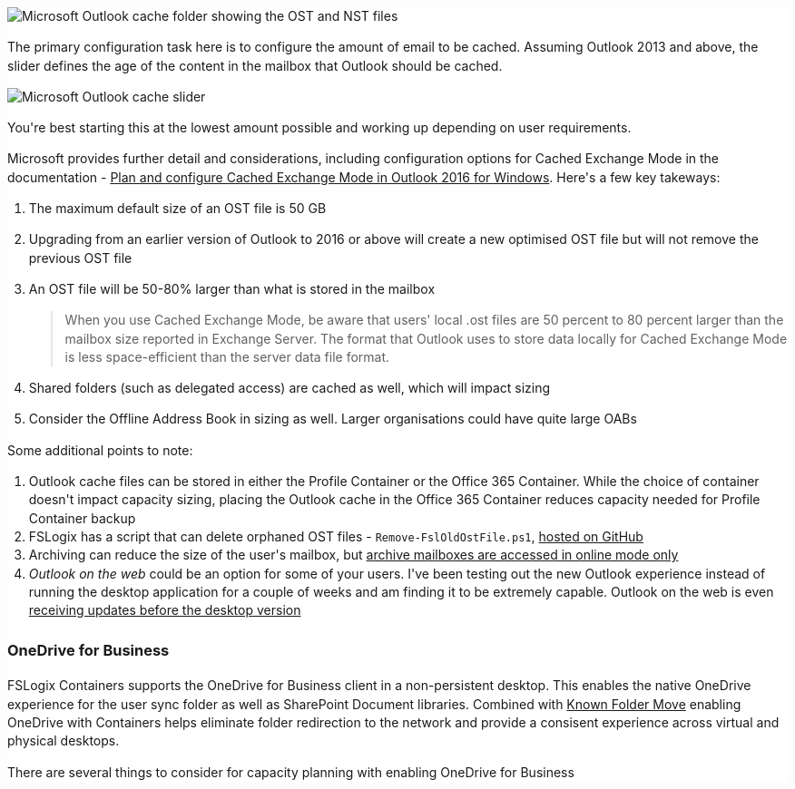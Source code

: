 ![Microsoft Outlook cache folder showing the OST and NST files]({{site.baseurl}}/media/2019/04/MicrosoftOutlookCacheFolder.png)

The primary configuration task here is to configure the amount of email to be cached. Assuming Outlook 2013 and above, the slider defines the age of the content in the mailbox that Outlook should be cached.

![Microsoft Outlook cache slider]({{site.baseurl}}/media/2019/04/OutlookCacheSlider.png)

You're best starting this at the lowest amount possible and working up depending on user requirements.

Microsoft provides further detail and considerations, including configuration options for Cached Exchange Mode in the documentation - [Plan and configure Cached Exchange Mode in Outlook 2016 for Windows](https://docs.microsoft.com/en-us/exchange/outlook/cached-exchange-mode). Here's a few key takeways:

1. The maximum default size of an OST file is 50 GB
2. Upgrading from an earlier version of Outlook to 2016 or above will create a new optimised OST file but will not remove the previous OST file
3. An OST file will be 50-80% larger than what is stored in the mailbox

    > When you use Cached Exchange Mode, be aware that users' local .ost files are 50 percent to 80 percent larger than the mailbox size reported in Exchange Server. The format that Outlook uses to store data locally for Cached Exchange Mode is less space-efficient than the server data file format.

4. Shared folders (such as delegated access) are cached as well, which will impact sizing
5. Consider the Offline Address Book in sizing as well. Larger organisations could have quite large OABs

Some additional points to note:

1. Outlook cache files can be stored in either the Profile Container or the Office 365 Container. While the choice of container doesn't impact capacity sizing, placing the Outlook cache in the Office 365 Container reduces capacity needed for Profile Container backup
2. FSLogix has a script that can delete orphaned OST files - `Remove-FslOldOstFile.ps1`, [hosted on GitHub](https://github.com/FSLogix/Remove-FslOldOstFile)
3. Archiving can reduce the size of the user's mailbox, but [archive mailboxes are accessed in online mode only](https://docs.microsoft.com/en-us/exchange/policy-and-compliance/in-place-archiving/in-place-archiving?view=exchserver-2019)
4. *Outlook on the web* could be an option for some of your users. I've been testing out the new Outlook experience instead of running the desktop application for a couple of weeks and am finding it to be extremely capable. Outlook on the web is even [receiving updates before the desktop version](https://techcommunity.microsoft.com/t5/Outlook-Blog/Save-time-with-intelligence-that-works-for-you-in-Outlook-on-the/ba-p/386950)

### OneDrive for Business

FSLogix Containers supports the OneDrive for Business client in a non-persistent desktop. This enables the native OneDrive experience for the user sync folder as well as SharePoint Document libraries. Combined with [Known Folder Move](https://docs.microsoft.com/en-us/onedrive/redirect-known-folders) enabling OneDrive with Containers helps eliminate folder redirection to the network and provide a consisent experience across virtual and physical desktops.

There are several things to consider for capacity planning with enabling OneDrive for Business
